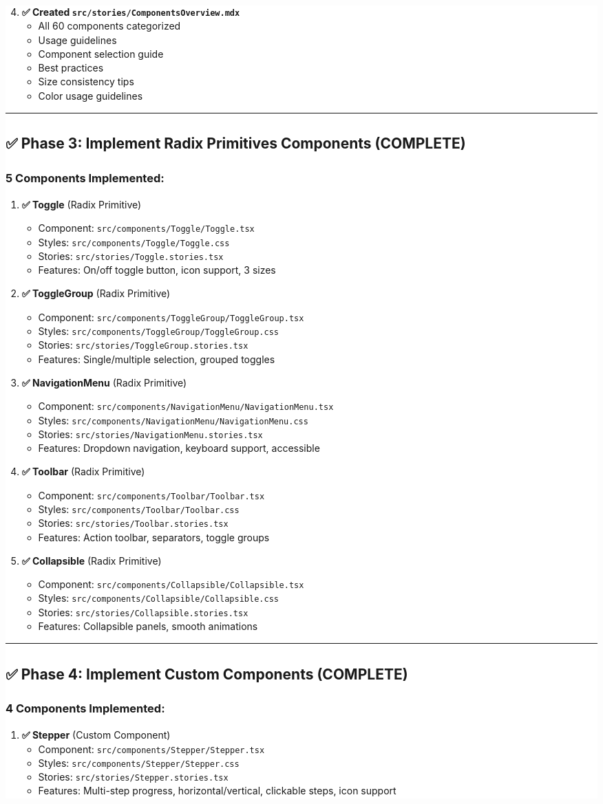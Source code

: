 4. **✅ Created `src/stories/ComponentsOverview.mdx`**
   - All 60 components categorized
   - Usage guidelines
   - Component selection guide
   - Best practices
   - Size consistency tips
   - Color usage guidelines

---

## ✅ Phase 3: Implement Radix Primitives Components (COMPLETE)

### 5 Components Implemented:

1. **✅ Toggle** (Radix Primitive)
   - Component: `src/components/Toggle/Toggle.tsx`
   - Styles: `src/components/Toggle/Toggle.css`
   - Stories: `src/stories/Toggle.stories.tsx`
   - Features: On/off toggle button, icon support, 3 sizes

2. **✅ ToggleGroup** (Radix Primitive)
   - Component: `src/components/ToggleGroup/ToggleGroup.tsx`
   - Styles: `src/components/ToggleGroup/ToggleGroup.css`
   - Stories: `src/stories/ToggleGroup.stories.tsx`
   - Features: Single/multiple selection, grouped toggles

3. **✅ NavigationMenu** (Radix Primitive)
   - Component: `src/components/NavigationMenu/NavigationMenu.tsx`
   - Styles: `src/components/NavigationMenu/NavigationMenu.css`
   - Stories: `src/stories/NavigationMenu.stories.tsx`
   - Features: Dropdown navigation, keyboard support, accessible

4. **✅ Toolbar** (Radix Primitive)
   - Component: `src/components/Toolbar/Toolbar.tsx`
   - Styles: `src/components/Toolbar/Toolbar.css`
   - Stories: `src/stories/Toolbar.stories.tsx`
   - Features: Action toolbar, separators, toggle groups

5. **✅ Collapsible** (Radix Primitive)
   - Component: `src/components/Collapsible/Collapsible.tsx`
   - Styles: `src/components/Collapsible/Collapsible.css`
   - Stories: `src/stories/Collapsible.stories.tsx`
   - Features: Collapsible panels, smooth animations

---

## ✅ Phase 4: Implement Custom Components (COMPLETE)

### 4 Components Implemented:

1. **✅ Stepper** (Custom Component)
   - Component: `src/components/Stepper/Stepper.tsx`
   - Styles: `src/components/Stepper/Stepper.css`
   - Stories: `src/stories/Stepper.stories.tsx`
   - Features: Multi-step progress, horizontal/vertical, clickable steps, icon support
